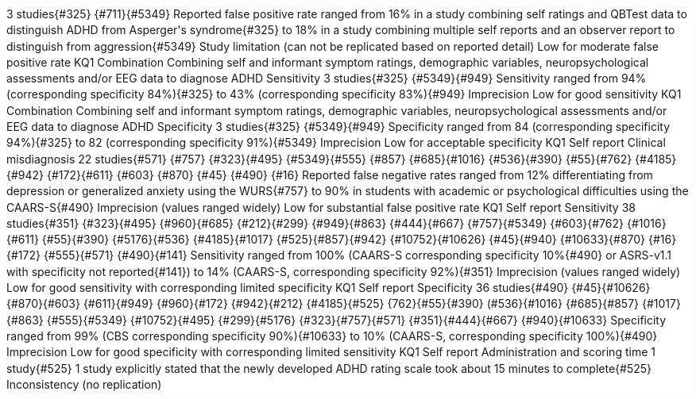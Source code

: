 3 studies{#325} {#711}{#5349}
Reported false positive rate ranged from 16% in a study combining self ratings and QBTest data to distinguish ADHD from Asperger's syndrome{#325} to 18% in a study combining multiple self reports and an observer report to distinguish from aggression{#5349}
Study limitation (can not be replicated based on reported detail) 
Low for moderate false positive rate
KQ1
Combination
Combining self and informant symptom ratings, demographic variables, neuropsychological assessments and/or EEG data to diagnose ADHD
Sensitivity
3 studies{#325} {#5349}{#949}
Sensitivity ranged from 94% (corresponding specificity 84%){#325} to 43% (corresponding specificity 83%){#949}
Imprecision
Low for good sensitivity
KQ1
Combination
Combining self and informant symptom ratings, demographic variables, neuropsychological assessments and/or EEG data to diagnose ADHD
Specificity
3 studies{#325} {#5349}{#949}
Specificity ranged from 84 (corresponding specificity 94%){#325} to 82 (corresponding specificity 91%){#5349}
Imprecision
Low for acceptable specificity
KQ1
Self report
Clinical misdiagnosis
22 studies{#571} {#757} {#323}{#495} {#5349}{#555} {#857} {#685}{#1016} {#536}{#390} {#55}{#762} {#4185}{#942} {#172}{#611} {#603} {#870} {#45} {#490} {#16}
Reported false negative rates ranged from 12% differentiating from depression or generalized anxiety using the WURS{#757} to 90% in students with academic or psychological difficulties using the CAARS-S{#490} 
Imprecision (values ranged widely)
Low for substantial false positive rate 
KQ1
Self report
Sensitivity
38 studies{#351}
{#323}{#495} {#960}{#685} {#212}{#299} {#949}{#863} {#444}{#667} {#757}{#5349} {#603}{#762} {#1016}{#611} {#55}{#390} {#5176}{#536} {#4185}{#1017} {#525}{#857}{#942} {#10752}{#10626} {#45}{#940} {#10633}{#870} {#16}{#172} {#555}{#571} {#490}{#141}
Sensitivity ranged from 100% (CAARS-S corresponding specificity 10%{#490} or ASRS-v1.1 with specificity not reported{#141}) to 14% (CAARS-S, corresponding specificity 92%){#351}
Imprecision (values ranged widely)
Low for good sensitivity with corresponding limited specificity
KQ1
Self report
Specificity
36 studies{#490} {#45}{#10626} {#870}{#603} {#611}{#949} {#960}{#172} {#942}{#212} {#4185}{#525} {762}{#55}{#390} (#536}{#1016} {#685}{#857} {#1017}{#863} {#555}{#5349} {#10752}{#495} {#299}{#5176} {#323}{#757}{#571} {#351}{#444}{#667} {#940}{#10633}
Specificity ranged from 99% (CBS corresponding specificity 90%){#10633} to 10% (CAARS-S, corresponding specificity 100%){#490}
Imprecision
Low for good specificity with corresponding limited sensitivity
KQ1
Self report
Administration and scoring time
1 study{#525}
1 study explicitly stated that the newly developed ADHD rating scale took about 15 minutes to complete{#525}
Inconsistency (no replication)